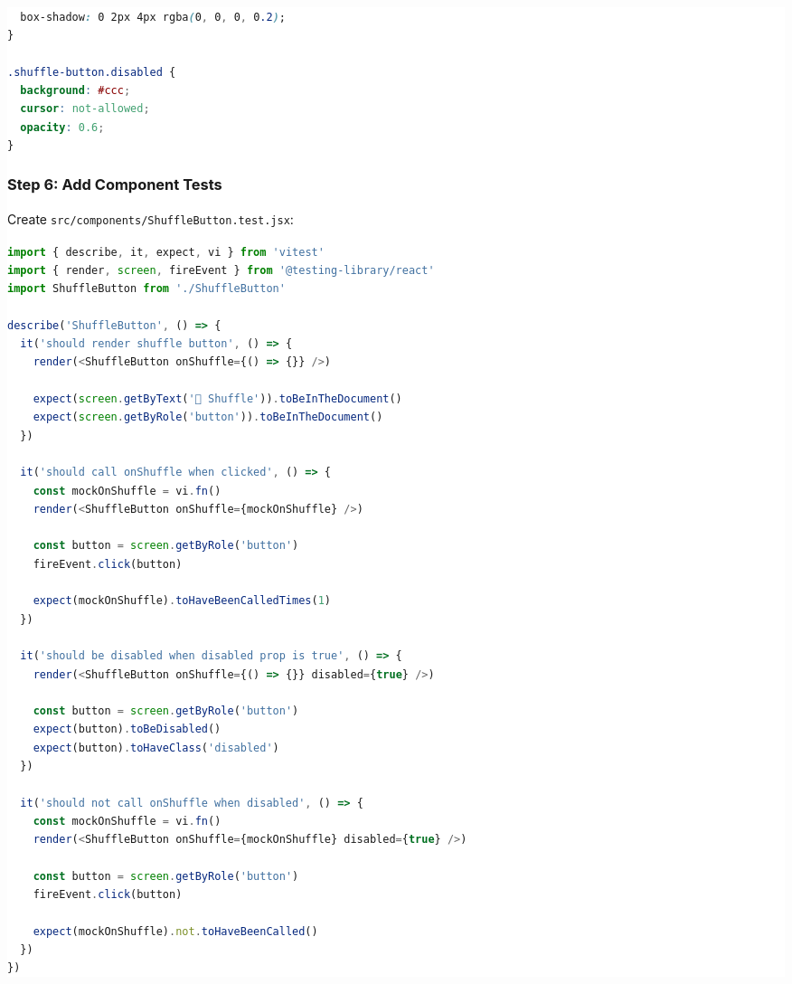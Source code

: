 ```css
  box-shadow: 0 2px 4px rgba(0, 0, 0, 0.2);
}

.shuffle-button.disabled {
  background: #ccc;
  cursor: not-allowed;
  opacity: 0.6;
}
```

### Step 6: Add Component Tests

Create `src/components/ShuffleButton.test.jsx`:

```javascript
import { describe, it, expect, vi } from 'vitest'
import { render, screen, fireEvent } from '@testing-library/react'
import ShuffleButton from './ShuffleButton'

describe('ShuffleButton', () => {
  it('should render shuffle button', () => {
    render(<ShuffleButton onShuffle={() => {}} />)
    
    expect(screen.getByText('🔀 Shuffle')).toBeInTheDocument()
    expect(screen.getByRole('button')).toBeInTheDocument()
  })
  
  it('should call onShuffle when clicked', () => {
    const mockOnShuffle = vi.fn()
    render(<ShuffleButton onShuffle={mockOnShuffle} />)
    
    const button = screen.getByRole('button')
    fireEvent.click(button)
    
    expect(mockOnShuffle).toHaveBeenCalledTimes(1)
  })
  
  it('should be disabled when disabled prop is true', () => {
    render(<ShuffleButton onShuffle={() => {}} disabled={true} />)
    
    const button = screen.getByRole('button')
    expect(button).toBeDisabled()
    expect(button).toHaveClass('disabled')
  })
  
  it('should not call onShuffle when disabled', () => {
    const mockOnShuffle = vi.fn()
    render(<ShuffleButton onShuffle={mockOnShuffle} disabled={true} />)
    
    const button = screen.getByRole('button')
    fireEvent.click(button)
    
    expect(mockOnShuffle).not.toHaveBeenCalled()
  })
})
```
